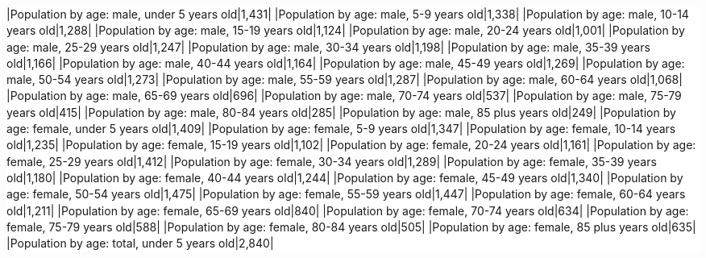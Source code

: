 |Population by age: male, under 5 years old|1,431|
|Population by age: male, 5-9 years old|1,338|
|Population by age: male, 10-14 years old|1,288|
|Population by age: male, 15-19 years old|1,124|
|Population by age: male, 20-24 years old|1,001|
|Population by age: male, 25-29 years old|1,247|
|Population by age: male, 30-34 years old|1,198|
|Population by age: male, 35-39 years old|1,166|
|Population by age: male, 40-44 years old|1,164|
|Population by age: male, 45-49 years old|1,269|
|Population by age: male, 50-54 years old|1,273|
|Population by age: male, 55-59 years old|1,287|
|Population by age: male, 60-64 years old|1,068|
|Population by age: male, 65-69 years old|696|
|Population by age: male, 70-74 years old|537|
|Population by age: male, 75-79 years old|415|
|Population by age: male, 80-84 years old|285|
|Population by age: male, 85 plus years old|249|
|Population by age: female, under 5 years old|1,409|
|Population by age: female, 5-9 years old|1,347|
|Population by age: female, 10-14 years old|1,235|
|Population by age: female, 15-19 years old|1,102|
|Population by age: female, 20-24 years old|1,161|
|Population by age: female, 25-29 years old|1,412|
|Population by age: female, 30-34 years old|1,289|
|Population by age: female, 35-39 years old|1,180|
|Population by age: female, 40-44 years old|1,244|
|Population by age: female, 45-49 years old|1,340|
|Population by age: female, 50-54 years old|1,475|
|Population by age: female, 55-59 years old|1,447|
|Population by age: female, 60-64 years old|1,211|
|Population by age: female, 65-69 years old|840|
|Population by age: female, 70-74 years old|634|
|Population by age: female, 75-79 years old|588|
|Population by age: female, 80-84 years old|505|
|Population by age: female, 85 plus years old|635|
|Population by age: total, under 5 years old|2,840|